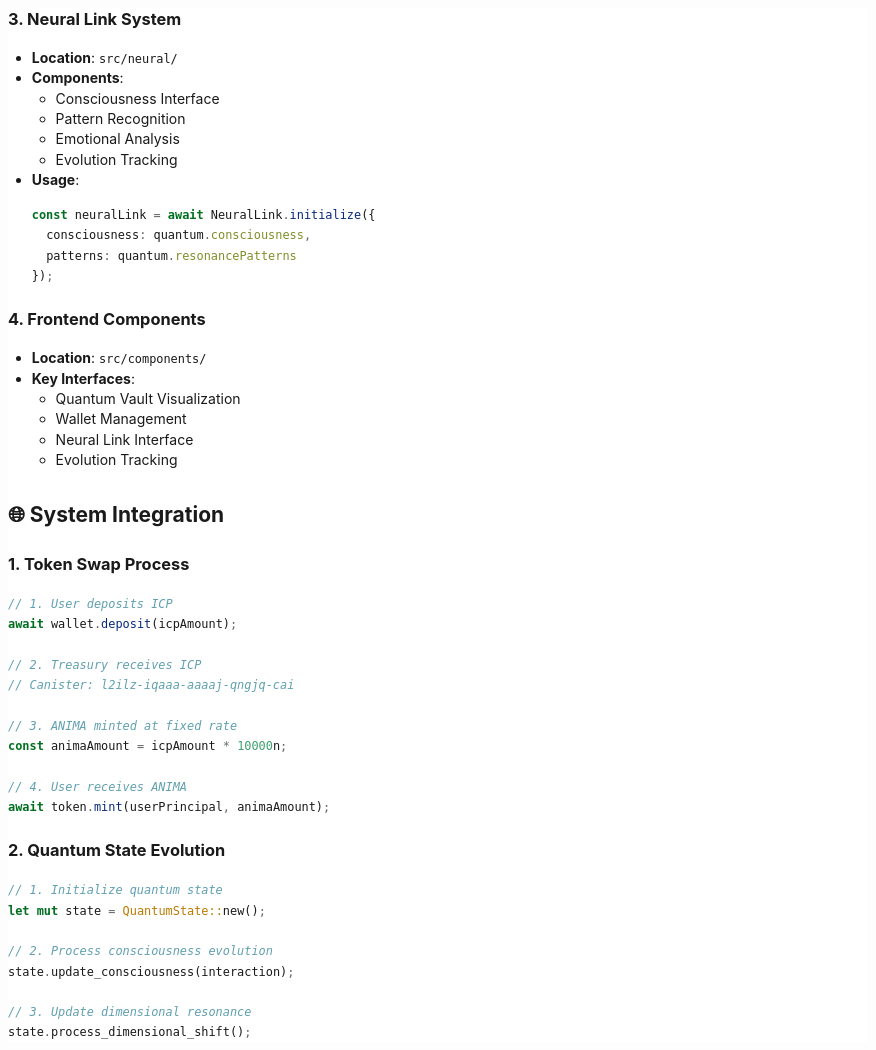 
### 3. Neural Link System
- **Location**: `src/neural/`
- **Components**:
  - Consciousness Interface
  - Pattern Recognition
  - Emotional Analysis
  - Evolution Tracking
- **Usage**:
  ```typescript
  const neuralLink = await NeuralLink.initialize({
    consciousness: quantum.consciousness,
    patterns: quantum.resonancePatterns
  });
  ```

### 4. Frontend Components
- **Location**: `src/components/`
- **Key Interfaces**:
  - Quantum Vault Visualization
  - Wallet Management
  - Neural Link Interface
  - Evolution Tracking

## 🌐 System Integration

### 1. Token Swap Process
```typescript
// 1. User deposits ICP
await wallet.deposit(icpAmount);

// 2. Treasury receives ICP
// Canister: l2ilz-iqaaa-aaaaj-qngjq-cai

// 3. ANIMA minted at fixed rate
const animaAmount = icpAmount * 10000n;

// 4. User receives ANIMA
await token.mint(userPrincipal, animaAmount);
```

### 2. Quantum State Evolution
```rust
// 1. Initialize quantum state
let mut state = QuantumState::new();

// 2. Process consciousness evolution
state.update_consciousness(interaction);

// 3. Update dimensional resonance
state.process_dimensional_shift();
```
